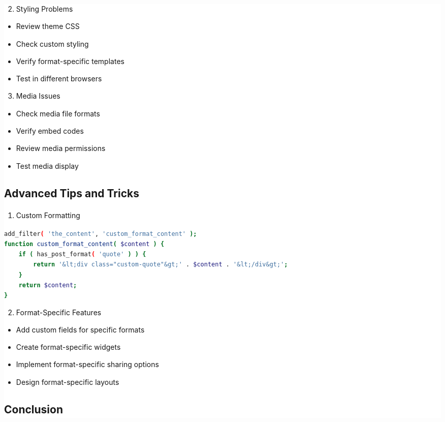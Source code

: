 


2. Styling Problems


* Review theme CSS

* Check custom styling

* Verify format-specific templates

* Test in different browsers




3. Media Issues


* Check media file formats

* Verify embed codes

* Review media permissions

* Test media display




## Advanced Tips and Tricks



1. Custom Formatting


```bash
add_filter( 'the_content', 'custom_format_content' );
function custom_format_content( $content ) {
    if ( has_post_format( 'quote' ) ) {
        return '&lt;div class="custom-quote"&gt;' . $content . '&lt;/div&gt;';
    }
    return $content;
}
```



2. Format-Specific Features


* Add custom fields for specific formats

* Create format-specific widgets

* Implement format-specific sharing options

* Design format-specific layouts




## Conclusion

